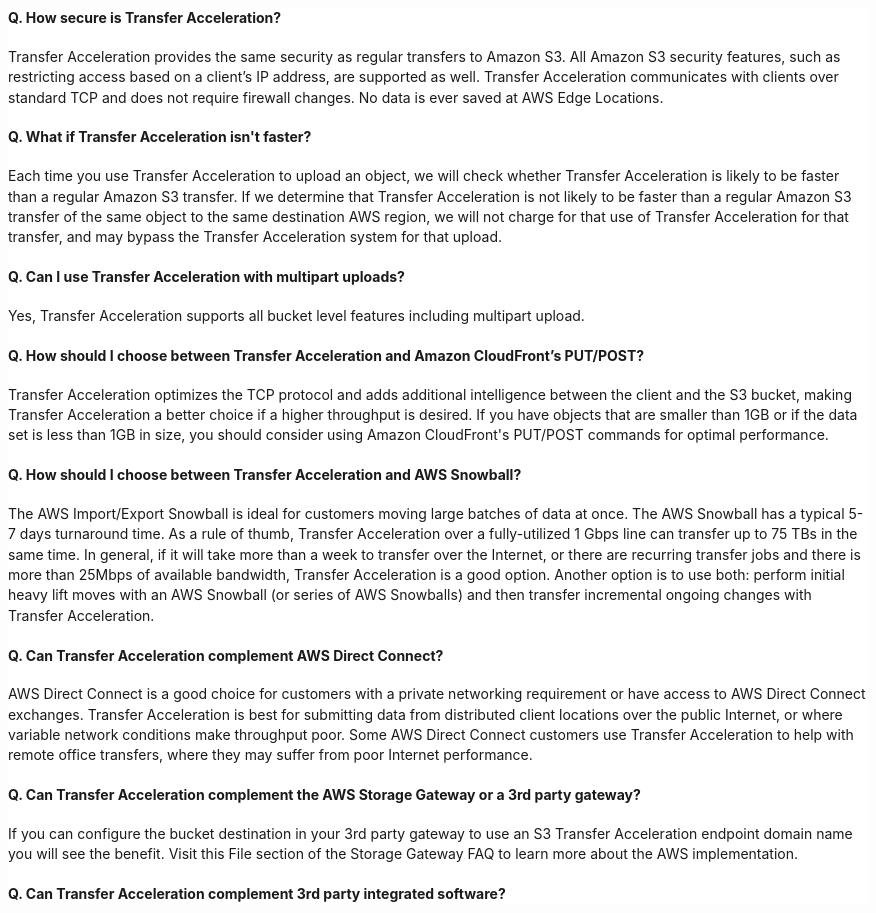 #### Q. How secure is Transfer Acceleration?

Transfer Acceleration provides the same security as regular transfers to Amazon S3. All Amazon S3 security features, such as restricting access based on a client’s IP address, are supported as well. Transfer Acceleration communicates with clients over standard TCP and does not require firewall changes. No data is ever saved at AWS Edge Locations.

#### Q. What if Transfer Acceleration isn't faster?

Each time you use Transfer Acceleration to upload an object, we will check whether Transfer Acceleration is likely to be faster than a regular Amazon S3 transfer. If we determine that Transfer Acceleration is not likely to be faster than a regular Amazon S3 transfer of the same object to the same destination AWS region, we will not charge for that use of Transfer Acceleration for that transfer, and may bypass the Transfer Acceleration system for that upload.

#### Q. Can I use Transfer Acceleration with multipart uploads?

Yes, Transfer Acceleration supports all bucket level features including multipart upload.

#### Q. How should I choose between Transfer Acceleration and Amazon CloudFront’s PUT/POST?

Transfer Acceleration optimizes the TCP protocol and adds additional intelligence between the client and the S3 bucket, making Transfer Acceleration a better choice if a higher throughput is desired. If you have objects that are smaller than 1GB or if the data set is less than 1GB in size, you should consider using Amazon CloudFront's PUT/POST commands for optimal performance.

#### Q. How should I choose between Transfer Acceleration and AWS Snowball?

The AWS Import/Export Snowball is ideal for customers moving large batches of data at once. The AWS Snowball has a typical 5-7 days turnaround time. As a rule of thumb, Transfer Acceleration over a fully-utilized 1 Gbps line can transfer up to 75 TBs in the same time. In general, if it will take more than a week to transfer over the Internet, or there are recurring transfer jobs and there is more than 25Mbps of available bandwidth, Transfer Acceleration is a good option. Another option is to use both: perform initial heavy lift moves with an AWS Snowball (or series of AWS Snowballs) and then transfer incremental ongoing changes with Transfer Acceleration.

#### Q. Can Transfer Acceleration complement AWS Direct Connect?

AWS Direct Connect is a good choice for customers with a private networking requirement or have access to AWS Direct Connect exchanges. Transfer Acceleration is best for submitting data from distributed client locations over the public Internet, or where variable network conditions make throughput poor. Some AWS Direct Connect customers use Transfer Acceleration to help with remote office transfers, where they may suffer from poor Internet performance.

#### Q. Can Transfer Acceleration complement the AWS Storage Gateway or a 3rd party gateway?

If you can configure the bucket destination in your 3rd party gateway to use an S3 Transfer Acceleration endpoint domain name you will see the benefit.
Visit this File section of the Storage Gateway FAQ to learn more about the AWS implementation.
#### Q. Can Transfer Acceleration complement 3rd party integrated software?
